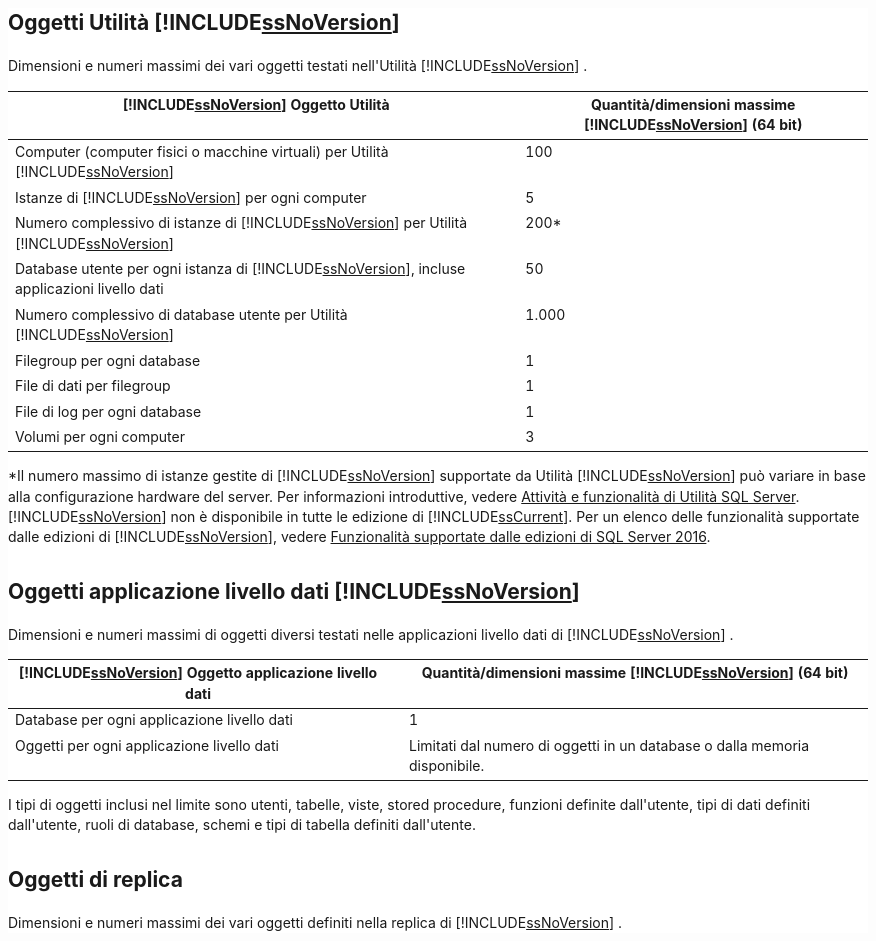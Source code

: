 ##  Oggetti Utilità <a name="Utility"></a>[!INCLUDE[ssNoVersion](../includes/ssnoversion-md.md)]  
 Dimensioni e numeri massimi dei vari oggetti testati nell'Utilità [!INCLUDE[ssNoVersion](../includes/ssnoversion-md.md)] .  
  
|[!INCLUDE[ssNoVersion](../includes/ssnoversion-md.md)] Oggetto Utilità||Quantità/dimensioni massime [!INCLUDE[ssNoVersion](../includes/ssnoversion-md.md)] (64 bit)|  
|----------------------------------------------|-|------------------------------------------------------------------|  
|Computer (computer fisici o macchine virtuali) per Utilità [!INCLUDE[ssNoVersion](../includes/ssnoversion-md.md)]||100|  
|Istanze di [!INCLUDE[ssNoVersion](../includes/ssnoversion-md.md)] per ogni computer||5|  
|Numero complessivo di istanze di [!INCLUDE[ssNoVersion](../includes/ssnoversion-md.md)] per Utilità [!INCLUDE[ssNoVersion](../includes/ssnoversion-md.md)]||200*|  
|Database utente per ogni istanza di [!INCLUDE[ssNoVersion](../includes/ssnoversion-md.md)], incluse applicazioni livello dati||50|  
|Numero complessivo di database utente per Utilità [!INCLUDE[ssNoVersion](../includes/ssnoversion-md.md)]||1\.000|  
|Filegroup per ogni database||1|  
|File di dati per filegroup||1|  
|File di log per ogni database||1|  
|Volumi per ogni computer||3|  
  
 *Il numero massimo di istanze gestite di [!INCLUDE[ssNoVersion](../includes/ssnoversion-md.md)] supportate da Utilità [!INCLUDE[ssNoVersion](../includes/ssnoversion-md.md)] può variare in base alla configurazione hardware del server. Per informazioni introduttive, vedere [Attività e funzionalità di Utilità SQL Server](../relational-databases/manage/sql-server-utility-features-and-tasks.md). [!INCLUDE[ssNoVersion](../includes/ssnoversion-md.md)] non è disponibile in tutte le edizione di [!INCLUDE[ssCurrent](../includes/sscurrent-md.md)]. Per un elenco delle funzionalità supportate dalle edizioni di [!INCLUDE[ssNoVersion](../includes/ssnoversion-md.md)], vedere [Funzionalità supportate dalle edizioni di SQL Server 2016](https://msdn.microsoft.com/library/cc645993.aspx).    
  
##  Oggetti applicazione livello dati <a name="DAC"></a> [!INCLUDE[ssNoVersion](../includes/ssnoversion-md.md)]  
 Dimensioni e numeri massimi di oggetti diversi testati nelle applicazioni livello dati di [!INCLUDE[ssNoVersion](../includes/ssnoversion-md.md)] .  
  
|[!INCLUDE[ssNoVersion](../includes/ssnoversion-md.md)] Oggetto applicazione livello dati||Quantità/dimensioni massime [!INCLUDE[ssNoVersion](../includes/ssnoversion-md.md)] (64 bit)|  
|------------------------------------------|-|------------------------------------------------------------------|  
|Database per ogni applicazione livello dati||1|  
|Oggetti per ogni applicazione livello dati||Limitati dal numero di oggetti in un database o dalla memoria disponibile.|  
  
 I tipi di oggetti inclusi nel limite sono utenti, tabelle, viste, stored procedure, funzioni definite dall'utente, tipi di dati definiti dall'utente, ruoli di database, schemi e tipi di tabella definiti dall'utente.  
  
##  <a name="Replication"></a> Oggetti di replica  
 Dimensioni e numeri massimi dei vari oggetti definiti nella replica di [!INCLUDE[ssNoVersion](../includes/ssnoversion-md.md)] .  
  
